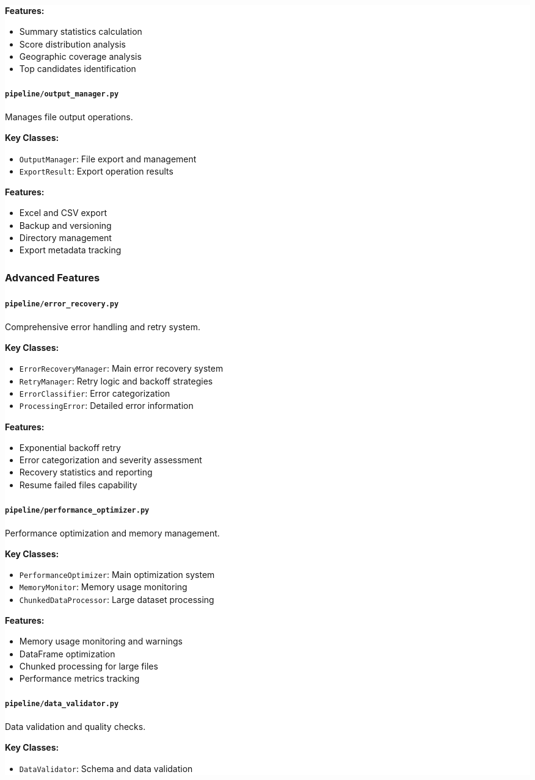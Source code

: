 **Features:**
- Summary statistics calculation
- Score distribution analysis
- Geographic coverage analysis
- Top candidates identification

#### `pipeline/output_manager.py`
Manages file output operations.

**Key Classes:**
- `OutputManager`: File export and management
- `ExportResult`: Export operation results

**Features:**
- Excel and CSV export
- Backup and versioning
- Directory management
- Export metadata tracking

### Advanced Features

#### `pipeline/error_recovery.py`
Comprehensive error handling and retry system.

**Key Classes:**
- `ErrorRecoveryManager`: Main error recovery system
- `RetryManager`: Retry logic and backoff strategies
- `ErrorClassifier`: Error categorization
- `ProcessingError`: Detailed error information

**Features:**
- Exponential backoff retry
- Error categorization and severity assessment
- Recovery statistics and reporting
- Resume failed files capability

#### `pipeline/performance_optimizer.py`
Performance optimization and memory management.

**Key Classes:**
- `PerformanceOptimizer`: Main optimization system
- `MemoryMonitor`: Memory usage monitoring
- `ChunkedDataProcessor`: Large dataset processing

**Features:**
- Memory usage monitoring and warnings
- DataFrame optimization
- Chunked processing for large files
- Performance metrics tracking

#### `pipeline/data_validator.py`
Data validation and quality checks.

**Key Classes:**
- `DataValidator`: Schema and data validation
